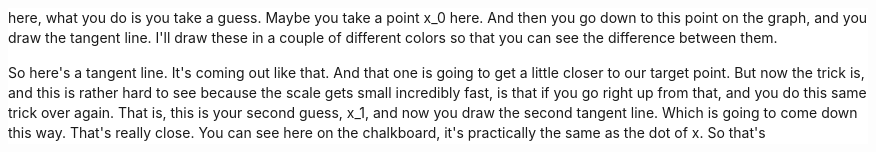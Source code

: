   <span m='56450'>here,</span> <span m='59590'>what</span> <span
  m='59760'>you</span> <span m='59890'>do</span> <span m='60100'>is</span> <span
  m='60260'>you</span> <span m='60360'>take</span> <span m='60580'>a</span>
  <span m='60680'>guess.</span> <span m='61250'>Maybe</span> <span
  m='61720'>you</span> <span m='61840'>take</span> <span m='62080'>a</span>
  <span m='62130'>point</span> <span m='62440'>x_0</span> <span
  m='62950'>here.</span> <span m='63590'>And</span> <span m='63700'>then</span>
  <span m='63790'>you</span> <span m='63880'>go</span> <span
  m='64070'>down</span> <span m='65220'>to</span> <span m='65330'>this</span>
  <span m='65510'>point</span> <span m='65770'>on</span> <span
  m='65840'>the</span> <span m='65920'>graph,</span> <span m='66640'>and</span>
  <span m='66760'>you</span> <span m='66830'>draw</span> <span m='67130'>the
  tangent</span> <span m='67690'>line.</span> <span m='68930'>I'll</span> <span
  m='69070'>draw</span> <span m='69280'>these</span> <span m='69470'>in</span>
  <span m='69560'>a</span> <span m='69610'>couple</span> <span
  m='69890'>of</span> <span m='69960'>different</span> <span
  m='70210'>colors</span> <span m='70560'>so</span> <span m='70670'>that</span>
  <span m='70770'>you</span> <span m='70880'>can</span> <span
  m='71000'>see</span> <span m='71200'>the</span> <span
  m='71310'>difference</span> <span m='71690'>between</span> <span
  m='72200'>them.</span> </p><p><span m='73180'>So</span> <span
  m='73340'>here's</span> <span m='73570'>a</span> <span
  m='73640'>tangent</span> <span m='74150'>line.</span> <span
  m='74410'>It's</span> <span m='74540'>coming</span> <span m='74870'>out</span>
  <span m='75040'>like</span> <span m='75280'>that.</span> <span
  m='78280'>And</span> <span m='78650'>that</span> <span m='78840'>one</span>
  <span m='78970'>is</span> <span m='79070'>going to</span> <span
  m='79230'>get</span> <span m='79410'>a</span> <span m='79460'>little</span>
  <span m='79690'>closer</span> <span m='80750'>to</span> <span
  m='80880'>our</span> <span m='81520'>target</span> <span
  m='82000'>point.</span> <span m='83090'>But</span> <span m='83330'>now</span>
  <span m='83490'>the</span> <span m='83620'>trick</span> <span
  m='83970'>is,</span> <span m='84550'>and</span> <span m='85260'>this</span>
  <span m='85630'>is</span> <span m='85990'>rather</span> <span
  m='86330'>hard</span> <span m='86550'>to</span> <span m='86640'>see</span>
  <span m='87040'>because</span> <span m='87310'>the</span> <span
  m='87390'>scale</span> <span m='87760'>gets</span> <span
  m='87970'>small</span> <span m='88310'>incredibly</span> <span
  m='88970'>fast,</span> <span m='90060'>is</span> <span m='90230'>that
  if</span> <span m='90370'>you</span> <span m='90470'>go</span> <span
  m='90610'>right</span> <span m='90880'>up</span> <span m='91030'>from</span>
  <span m='91270'>that,</span> <span m='92500'>and</span> <span
  m='92770'>you</span> <span m='92850'>do</span> <span m='92980'>this</span>
  <span m='93140'>same</span> <span m='93520'>trick</span> <span
  m='93800'>over</span> <span m='94140'>again.</span> <span
  m='94420'>That</span> <span m='94570'>is,</span> <span m='94670'>this</span>
  <span m='94820'>is</span> <span m='94910'>your</span> <span
  m='95050'>second</span> <span m='95610'>guess,</span> <span
  m='96040'>x_1,</span> <span m='98090'>and</span> <span m='98290'>now</span>
  <span m='98400'>you</span> <span m='98540'>draw</span> <span
  m='98800'>the</span> <span m='98910'>second</span> <span
  m='99410'>tangent</span> <span m='99890'>line.</span> <span
  m='101360'>Which</span> <span m='101560'>is</span> <span m='101670'>going
  to</span> <span m='101830'>come</span> <span m='102020'>down</span> <span
  m='102260'>this</span> <span m='102470'>way.</span> <span
  m='104680'>That's</span> <span m='104970'>really</span> <span
  m='105470'>close.</span> <span m='106290'>You</span> <span
  m='106470'>can</span> <span m='106610'>see</span> <span m='107470'>here</span>
  <span m='107810'>on</span> <span m='107950'>the</span> <span
  m='108020'>chalkboard,</span> <span m='108570'>it's</span> <span
  m='108720'>practically</span> <span m='109800'>the</span> <span
  m='109930'>same</span> <span m='110310'>as</span> <span m='110430'>the</span>
  <span m='110550'>dot</span> <span m='110920'>of</span> <span
  m='111050'>x.</span> <span m='111740'>So</span> <span m='111930'>that's</span>